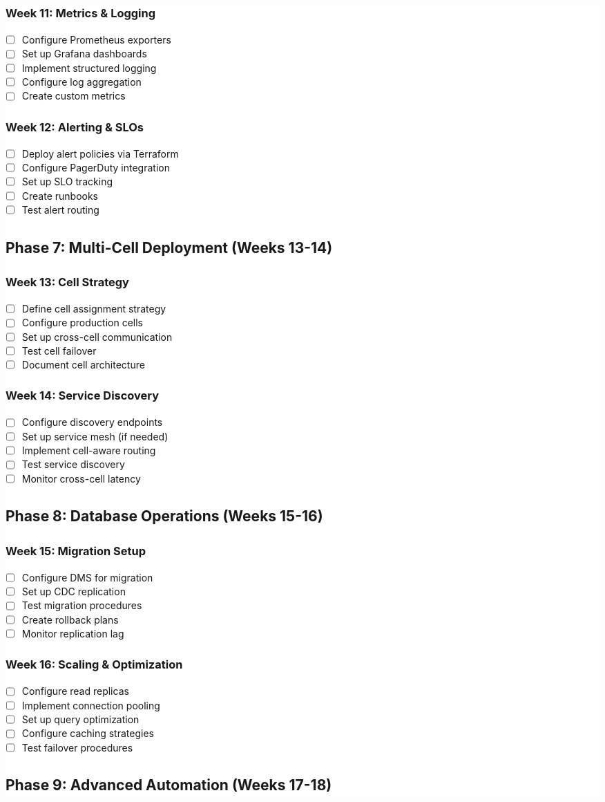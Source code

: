 ### Week 11: Metrics & Logging
- [ ] Configure Prometheus exporters
- [ ] Set up Grafana dashboards
- [ ] Implement structured logging
- [ ] Configure log aggregation
- [ ] Create custom metrics

### Week 12: Alerting & SLOs
- [ ] Deploy alert policies via Terraform
- [ ] Configure PagerDuty integration
- [ ] Set up SLO tracking
- [ ] Create runbooks
- [ ] Test alert routing

## Phase 7: Multi-Cell Deployment (Weeks 13-14)

### Week 13: Cell Strategy
- [ ] Define cell assignment strategy
- [ ] Configure production cells
- [ ] Set up cross-cell communication
- [ ] Test cell failover
- [ ] Document cell architecture

### Week 14: Service Discovery
- [ ] Configure discovery endpoints
- [ ] Set up service mesh (if needed)
- [ ] Implement cell-aware routing
- [ ] Test service discovery
- [ ] Monitor cross-cell latency

## Phase 8: Database Operations (Weeks 15-16)

### Week 15: Migration Setup
- [ ] Configure DMS for migration
- [ ] Set up CDC replication
- [ ] Test migration procedures
- [ ] Create rollback plans
- [ ] Monitor replication lag

### Week 16: Scaling & Optimization
- [ ] Configure read replicas
- [ ] Implement connection pooling
- [ ] Set up query optimization
- [ ] Configure caching strategies
- [ ] Test failover procedures

## Phase 9: Advanced Automation (Weeks 17-18)
